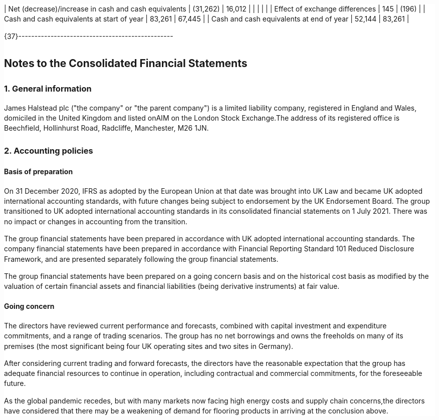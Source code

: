 | Net (decrease)/increase in cash and cash equivalents       | (31,262)      | 16,012        |
|                                                            |               |               |
| Effect of exchange differences                             | 145           | (196)         |
| Cash and cash equivalents at start of year                 | 83,261        | 67,445        |
| Cash and cash equivalents at end of year                   | 52,144        | 83,261        |

{37}------------------------------------------------

## Notes to the Consolidated Financial Statements

### 1. General information

James Halstead plc ("the company" or "the parent company") is a limited liability company, registered in England and Wales, domiciled in the United Kingdom and listed onAIM on the London Stock Exchange.The address of its registered office is Beechfield, Hollinhurst Road, Radcliffe, Manchester, M26 1JN.

### 2. Accounting policies

#### Basis of preparation

On 31 December 2020, IFRS as adopted by the European Union at that date was brought into UK Law and became UK adopted international accounting standards, with future changes being subject to endorsement by the UK Endorsement Board. The group transitioned to UK adopted international accounting standards in its consolidated financial statements on 1 July 2021. There was no impact or changes in accounting from the transition.

The group financial statements have been prepared in accordance with UK adopted international accounting standards. The company financial statements have been prepared in accordance with Financial Reporting Standard 101 Reduced Disclosure Framework, and are presented separately following the group financial statements.

The group financial statements have been prepared on a going concern basis and on the historical cost basis as modified by the valuation of certain financial assets and financial liabilities (being derivative instruments) at fair value.

#### Going concern

The directors have reviewed current performance and forecasts, combined with capital investment and expenditure commitments, and a range of trading scenarios. The group has no net borrowings and owns the freeholds on many of its premises (the most significant being four UK operating sites and two sites in Germany).

After considering current trading and forward forecasts, the directors have the reasonable expectation that the group has adequate financial resources to continue in operation, including contractual and commercial commitments, for the foreseeable future.

As the global pandemic recedes, but with many markets now facing high energy costs and supply chain concerns,the directors have considered that there may be a weakening of demand for flooring products in arriving at the conclusion above.
